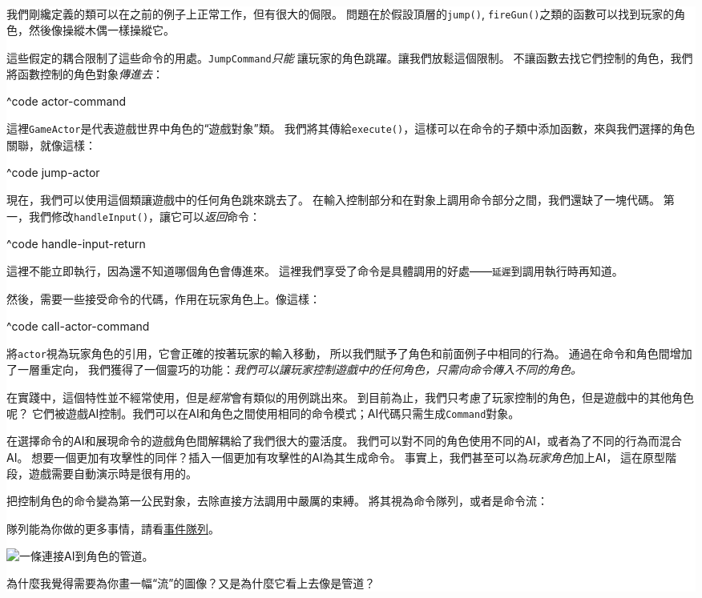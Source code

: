 我們剛纔定義的類可以在之前的例子上正常工作，但有很大的侷限。
問題在於假設頂層的`jump()`, `fireGun()`之類的函數可以找到玩家的角色，然後像操縱木偶一樣操縱它。

這些假定的耦合限制了這些命令的用處。`JumpCommand`*只能* 讓玩家的角色跳躍。讓我們放鬆這個限制。
不讓函數去找它們控制的角色，我們將函數控制的角色對象*傳進去*：

^code actor-command

這裡`GameActor`是代表遊戲世界中角色的“遊戲對象”類。
我們將其傳給`execute()`，這樣可以在命令的子類中添加函數，來與我們選擇的角色關聯，就像這樣：

^code jump-actor

現在，我們可以使用這個類讓遊戲中的任何角色跳來跳去了。
在輸入控制部分和在對象上調用命令部分之間，我們還缺了一塊代碼。
第一，我們修改`handleInput()`，讓它可以*返回*命令：

^code handle-input-return

這裡不能立即執行，因為還不知道哪個角色會傳進來。
這裡我們享受了命令是具體調用的好處——`延遲`到調用執行時再知道。

然後，需要一些接受命令的代碼，作用在玩家角色上。像這樣：

^code call-actor-command

將`actor`視為玩家角色的引用，它會正確的按著玩家的輸入移動，
所以我們賦予了角色和前面例子中相同的行為。
通過在命令和角色間增加了一層重定向，
我們獲得了一個靈巧的功能：*我們可以讓玩家控制遊戲中的任何角色，只需向命令傳入不同的角色。*

在實踐中，這個特性並不經常使用，但是*經常*會有類似的用例跳出來。
到目前為止，我們只考慮了玩家控制的角色，但是遊戲中的其他角色呢？
它們被遊戲AI控制。我們可以在AI和角色之間使用相同的命令模式；AI代碼只需生成`Command`對象。

在選擇命令的AI和展現命令的遊戲角色間解耦給了我們很大的靈活度。
我們可以對不同的角色使用不同的AI，或者為了不同的行為而混合AI。
想要一個更加有攻擊性的同伴？插入一個更加有攻擊性的AI為其生成命令。
事實上，我們甚至可以為*玩家角色*加上AI，
這在原型階段，遊戲需要自動演示時是很有用的。

<span name="queue"></span>把控制角色的命令變為第一公民對象，去除直接方法調用中嚴厲的束縛。
將其視為命令隊列，或者是命令流：

<aside name="queue">

隊列能為你做的更多事情，請看<a href="event-queue.html" class="pattern">事件隊列</a>。

</aside>

<span name="stream"></span>

<img src="images/command-stream.png" alt="一條連接AI到角色的管道。" />

<aside name="stream">

為什麼我覺得需要為你畫一幅“流”的圖像？又是為什麼它看上去像是管道？

</aside>
